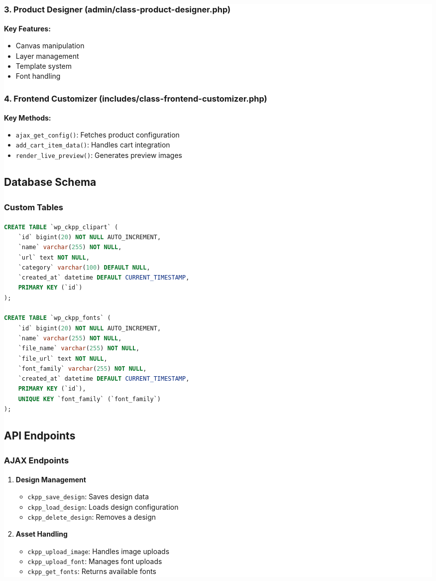 ### 3. Product Designer (admin/class-product-designer.php)
**Key Features:**
- Canvas manipulation
- Layer management
- Template system
- Font handling

### 4. Frontend Customizer (includes/class-frontend-customizer.php)
**Key Methods:**
- `ajax_get_config()`: Fetches product configuration
- `add_cart_item_data()`: Handles cart integration
- `render_live_preview()`: Generates preview images

## Database Schema

### Custom Tables
```sql
CREATE TABLE `wp_ckpp_clipart` (
    `id` bigint(20) NOT NULL AUTO_INCREMENT,
    `name` varchar(255) NOT NULL,
    `url` text NOT NULL,
    `category` varchar(100) DEFAULT NULL,
    `created_at` datetime DEFAULT CURRENT_TIMESTAMP,
    PRIMARY KEY (`id`)
);

CREATE TABLE `wp_ckpp_fonts` (
    `id` bigint(20) NOT NULL AUTO_INCREMENT,
    `name` varchar(255) NOT NULL,
    `file_name` varchar(255) NOT NULL,
    `file_url` text NOT NULL,
    `font_family` varchar(255) NOT NULL,
    `created_at` datetime DEFAULT CURRENT_TIMESTAMP,
    PRIMARY KEY (`id`),
    UNIQUE KEY `font_family` (`font_family`)
);
```

## API Endpoints

### AJAX Endpoints
1. **Design Management**
   - `ckpp_save_design`: Saves design data
   - `ckpp_load_design`: Loads design configuration
   - `ckpp_delete_design`: Removes a design

2. **Asset Handling**
   - `ckpp_upload_image`: Handles image uploads
   - `ckpp_upload_font`: Manages font uploads
   - `ckpp_get_fonts`: Returns available fonts
